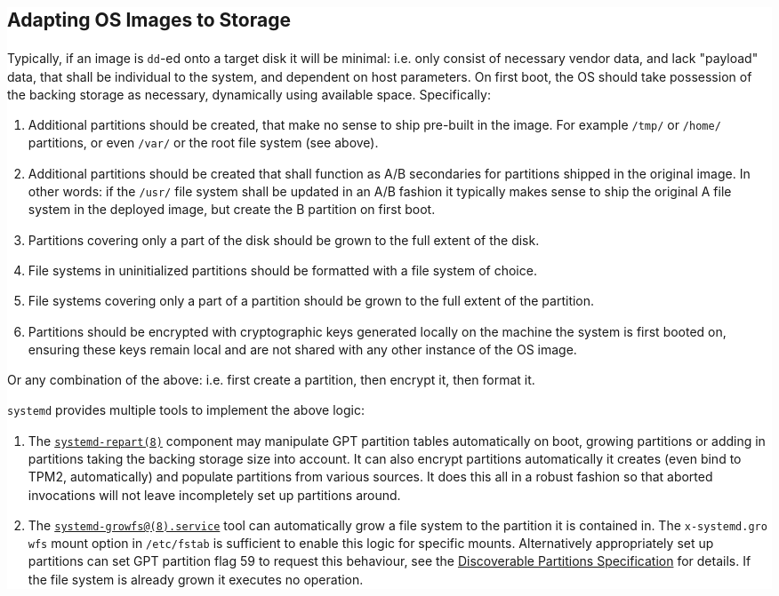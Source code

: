 ## Adapting OS Images to Storage

Typically, if an image is `dd`-ed onto a target disk it will be minimal:
i.e. only consist of necessary vendor data, and lack "payload" data, that shall
be individual to the system, and dependent on host parameters. On first boot,
the OS should take possession of the backing storage as necessary, dynamically
using available space. Specifically:

1. Additional partitions should be created, that make no sense to ship
   pre-built in the image. For example `/tmp/` or `/home/` partitions, or even
   `/var/` or the root file system (see above).

2. Additional partitions should be created that shall function as A/B
   secondaries for partitions shipped in the original image. In other words: if
   the `/usr/` file system shall be updated in an A/B fashion it typically
   makes sense to ship the original A file system in the deployed image, but
   create the B partition on first boot.

3. Partitions covering only a part of the disk should be grown to the full
   extent of the disk.

4. File systems in uninitialized partitions should be formatted with a file
   system of choice.

5. File systems covering only a part of a partition should be grown to the full
   extent of the partition.

6. Partitions should be encrypted with cryptographic keys generated locally on
   the machine the system is first booted on, ensuring these keys remain local
   and are not shared with any other instance of the OS image.

Or any combination of the above: i.e. first create a partition, then encrypt
it, then format it.

`systemd` provides multiple tools to implement the above logic:

1. The
   [`systemd-repart(8)`](https://www.freedesktop.org/software/systemd/man/systemd-repart.service.html)
   component may manipulate GPT partition tables automatically on boot, growing
   partitions or adding in partitions taking the backing storage size into
   account. It can also encrypt partitions automatically it creates (even bind
   to TPM2, automatically) and populate partitions from various sources. It
   does this all in a robust fashion so that aborted invocations will not leave
   incompletely set up partitions around.

2. The
   [`systemd-growfs@(8).service`](https://www.freedesktop.org/software/systemd/man/systemd-growfs.html)
   tool can automatically grow a file system to the partition it is contained
   in. The `x-systemd.growfs` mount option in `/etc/fstab` is sufficient to
   enable this logic for specific mounts. Alternatively appropriately set up
   partitions can set GPT partition flag 59 to request this behaviour, see the
   [Discoverable Partitions Specification](DISCOVERABLE_PARTITIONS.md) for
   details. If the file system is already grown it executes no operation.
